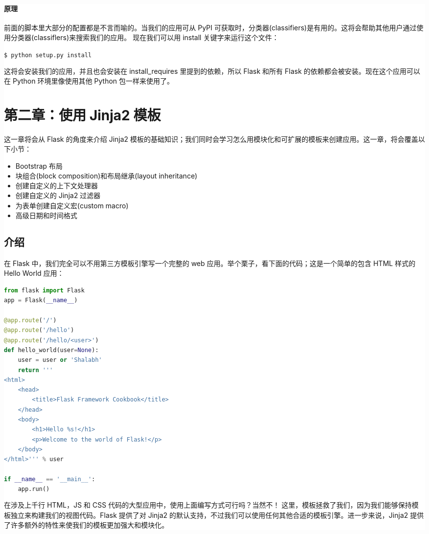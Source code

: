 #### 原理

前面的脚本里大部分的配置都是不言而喻的。当我们的应用可从 PyPI 可获取时，分类器(classifiers)是有用的。这将会帮助其他用户通过使用分类器(classiflers)来搜索我们的应用。
现在我们可以用 install 关键字来运行这个文件：

```py
$ python setup.py install 
```

这将会安装我们的应用，并且也会安装在 install_requires 里提到的依赖，所以 Flask 和所有 Flask 的依赖都会被安装。现在这个应用可以在 Python 环境里像使用其他 Python 包一样来使用了。



# 第二章：使用 Jinja2 模板

这一章将会从 Flask 的角度来介绍 Jinja2 模板的基础知识；我们同时会学习怎么用模块化和可扩展的模板来创建应用。这一章，将会覆盖以下小节：

*   Bootstrap 布局
*   块组合(block composition)和布局继承(layout inheritance)
*   创建自定义的上下文处理器
*   创建自定义的 Jinja2 过滤器
*   为表单创建自定义宏(custom macro)
*   高级日期和时间格式

## 介绍

在 Flask 中，我们完全可以不用第三方模板引擎写一个完整的 web 应用。举个栗子，看下面的代码；这是一个简单的包含 HTML 样式的 Hello World 应用：

```py
from flask import Flask
app = Flask(__name__)

@app.route('/')
@app.route('/hello')
@app.route('/hello/<user>')
def hello_world(user=None):
    user = user or 'Shalabh'
    return '''
<html>
    <head>
        <title>Flask Framework Cookbook</title>
    </head>
    <body>
        <h1>Hello %s!</h1>
        <p>Welcome to the world of Flask!</p>
    </body>
</html>''' % user

if __name__ == '__main__':
    app.run() 
```

在涉及上千行 HTML，JS 和 CSS 代码的大型应用中，使用上面编写方式可行吗？当然不！
这里，模板拯救了我们，因为我们能够保持模板独立来构建我们的视图代码。Flask 提供了对 Jinja2 的默认支持，不过我们可以使用任何其他合适的模板引擎。进一步来说，Jinja2 提供了许多额外的特性来使我们的模板更加强大和模块化。
